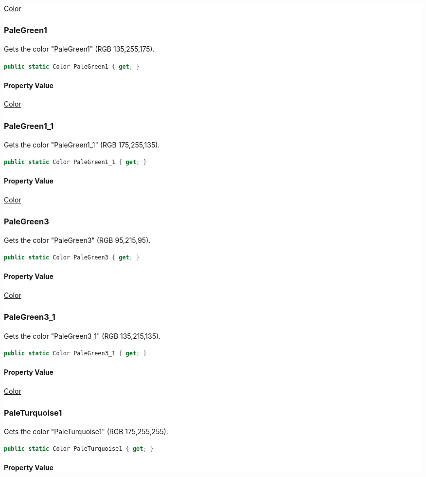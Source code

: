 [Color](./pplus.color.md)<br>

### <a id="properties-palegreen1"/>**PaleGreen1**

Gets the color "PaleGreen1" (RGB 135,255,175).

```csharp
public static Color PaleGreen1 { get; }
```

#### Property Value

[Color](./pplus.color.md)<br>

### <a id="properties-palegreen1_1"/>**PaleGreen1_1**

Gets the color "PaleGreen1_1" (RGB 175,255,135).

```csharp
public static Color PaleGreen1_1 { get; }
```

#### Property Value

[Color](./pplus.color.md)<br>

### <a id="properties-palegreen3"/>**PaleGreen3**

Gets the color "PaleGreen3" (RGB 95,215,95).

```csharp
public static Color PaleGreen3 { get; }
```

#### Property Value

[Color](./pplus.color.md)<br>

### <a id="properties-palegreen3_1"/>**PaleGreen3_1**

Gets the color "PaleGreen3_1" (RGB 135,215,135).

```csharp
public static Color PaleGreen3_1 { get; }
```

#### Property Value

[Color](./pplus.color.md)<br>

### <a id="properties-paleturquoise1"/>**PaleTurquoise1**

Gets the color "PaleTurquoise1" (RGB 175,255,255).

```csharp
public static Color PaleTurquoise1 { get; }
```

#### Property Value

